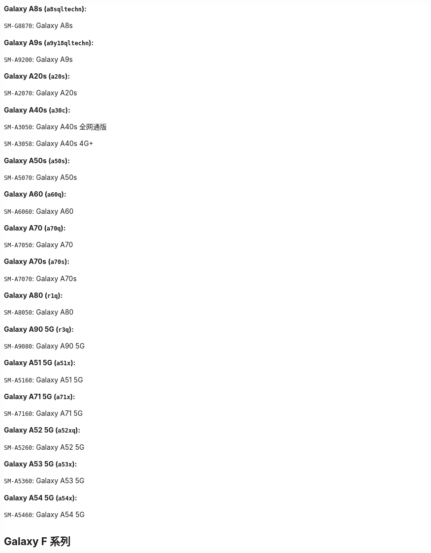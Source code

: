 **Galaxy A8s (`a8sqltechn`):**

`SM-G8870`: Galaxy A8s

**Galaxy A9s (`a9y18qltechn`):**

`SM-A9200`: Galaxy A9s

**Galaxy A20s (`a20s`):**

`SM-A2070`: Galaxy A20s

**Galaxy A40s (`a30c`):**

`SM-A3050`: Galaxy A40s 全网通版

`SM-A3058`: Galaxy A40s 4G+

**Galaxy A50s (`a50s`):**

`SM-A5070`: Galaxy A50s

**Galaxy A60 (`a60q`):**

`SM-A6060`: Galaxy A60

**Galaxy A70 (`a70q`):**

`SM-A7050`: Galaxy A70

**Galaxy A70s (`a70s`):**

`SM-A7070`: Galaxy A70s

**Galaxy A80 (`r1q`):**

`SM-A8050`: Galaxy A80

**Galaxy A90 5G (`r3q`):**

`SM-A9080`: Galaxy A90 5G

**Galaxy A51 5G (`a51x`):**

`SM-A5160`: Galaxy A51 5G

**Galaxy A71 5G (`a71x`):**

`SM-A7160`: Galaxy A71 5G

**Galaxy A52 5G (`a52xq`):**

`SM-A5260`: Galaxy A52 5G

**Galaxy A53 5G (`a53x`):**

`SM-A5360`: Galaxy A53 5G

**Galaxy A54 5G (`a54x`):**

`SM-A5460`: Galaxy A54 5G

## Galaxy F 系列

